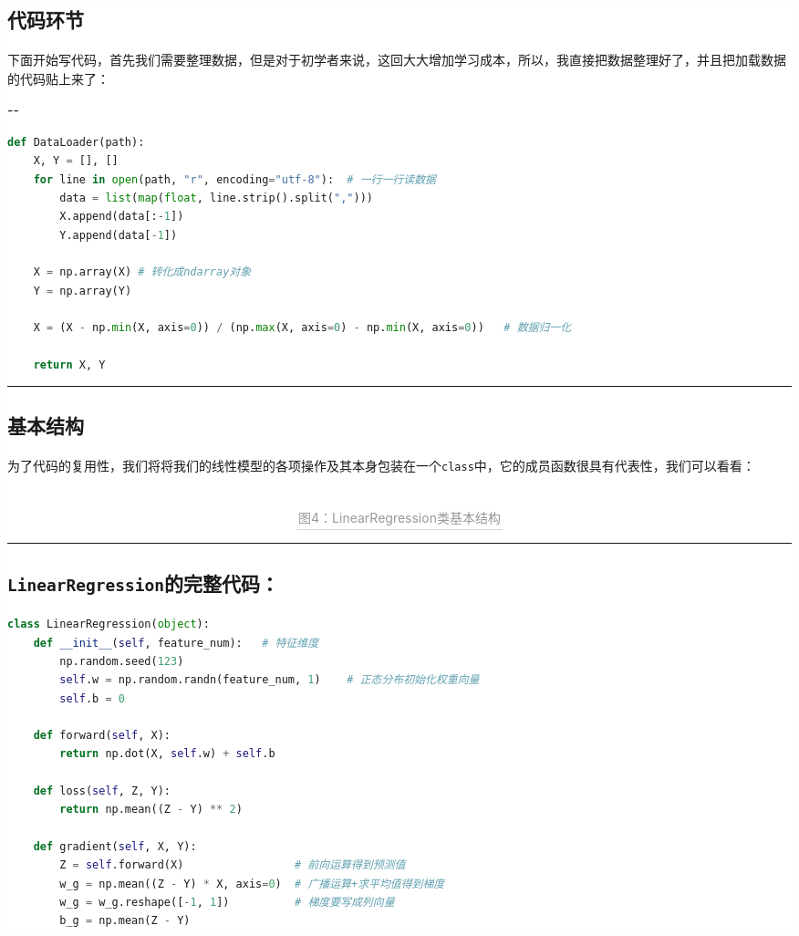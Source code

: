 
## 代码环节

下面开始写代码，首先我们需要整理数据，但是对于初学者来说，这回大大增加学习成本，所以，我直接把数据整理好了，并且把加载数据的代码贴上来了：

--

```python
def DataLoader(path):
    X, Y = [], []
    for line in open(path, "r", encoding="utf-8"):  # 一行一行读数据
        data = list(map(float, line.strip().split(",")))
        X.append(data[:-1])
        Y.append(data[-1])
    
    X = np.array(X) # 转化成ndarray对象
    Y = np.array(Y)

    X = (X - np.min(X, axis=0)) / (np.max(X, axis=0) - np.min(X, axis=0))   # 数据归一化

    return X, Y
```


---

## 基本结构

为了代码的复用性，我们将将我们的线性模型的各项操作及其本身包装在一个`class`中，它的成员函数很具有代表性，我们可以看看：

<center>
    <img style="border-radius: 0.3125em;
    box-shadow: 0 2px 4px 0 rgba(34,36,38,.12),0 2px 10px 0 rgba(34,36,38,.08);" 
    src="https://i.loli.net/2020/12/31/jptmsBSywdaFGJ8.png" width = "60%" alt=""/>
    <br>
    <div style="color:orange; border-bottom: 1px solid #d9d9d9;
    display: inline-block;
    color: #999;
    padding: 2px;">
      图4：LinearRegression类基本结构
  	</div>
</center>


---

## `LinearRegression`的完整代码：

```python
class LinearRegression(object):
    def __init__(self, feature_num):   # 特征维度
        np.random.seed(123)    
        self.w = np.random.randn(feature_num, 1)    # 正态分布初始化权重向量
        self.b = 0
    
    def forward(self, X):
        return np.dot(X, self.w) + self.b
    
    def loss(self, Z, Y):
        return np.mean((Z - Y) ** 2)
    
    def gradient(self, X, Y):
        Z = self.forward(X)                 # 前向运算得到预测值
        w_g = np.mean((Z - Y) * X, axis=0)  # 广播运算+求平均值得到梯度
        w_g = w_g.reshape([-1, 1])          # 梯度要写成列向量
        b_g = np.mean(Z - Y)
```